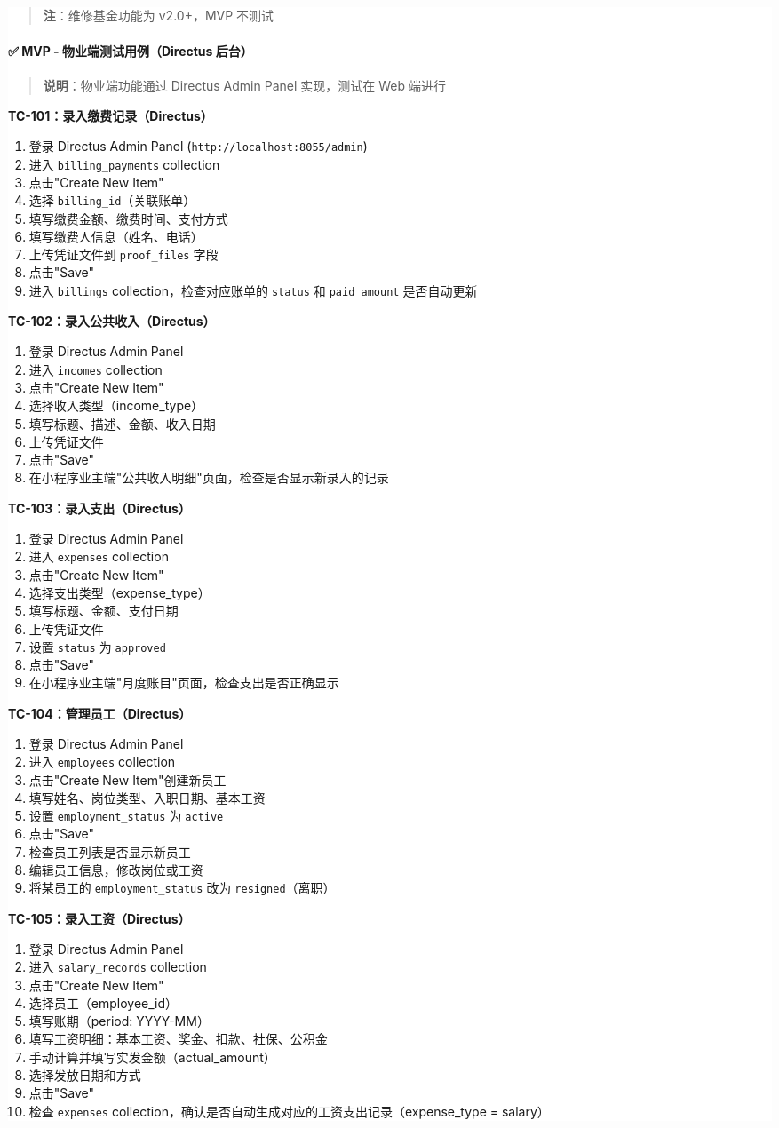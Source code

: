 > **注**：维修基金功能为 v2.0+，MVP 不测试

#### ✅ MVP - 物业端测试用例（Directus 后台）

> **说明**：物业端功能通过 Directus Admin Panel 实现，测试在 Web 端进行

**TC-101：录入缴费记录（Directus）**
1. 登录 Directus Admin Panel (`http://localhost:8055/admin`)
2. 进入 `billing_payments` collection
3. 点击"Create New Item"
4. 选择 `billing_id`（关联账单）
5. 填写缴费金额、缴费时间、支付方式
6. 填写缴费人信息（姓名、电话）
7. 上传凭证文件到 `proof_files` 字段
8. 点击"Save"
9. 进入 `billings` collection，检查对应账单的 `status` 和 `paid_amount` 是否自动更新

**TC-102：录入公共收入（Directus）**
1. 登录 Directus Admin Panel
2. 进入 `incomes` collection
3. 点击"Create New Item"
4. 选择收入类型（income_type）
5. 填写标题、描述、金额、收入日期
6. 上传凭证文件
7. 点击"Save"
8. 在小程序业主端"公共收入明细"页面，检查是否显示新录入的记录

**TC-103：录入支出（Directus）**
1. 登录 Directus Admin Panel
2. 进入 `expenses` collection
3. 点击"Create New Item"
4. 选择支出类型（expense_type）
5. 填写标题、金额、支付日期
6. 上传凭证文件
7. 设置 `status` 为 `approved`
8. 点击"Save"
9. 在小程序业主端"月度账目"页面，检查支出是否正确显示

**TC-104：管理员工（Directus）**
1. 登录 Directus Admin Panel
2. 进入 `employees` collection
3. 点击"Create New Item"创建新员工
4. 填写姓名、岗位类型、入职日期、基本工资
5. 设置 `employment_status` 为 `active`
6. 点击"Save"
7. 检查员工列表是否显示新员工
8. 编辑员工信息，修改岗位或工资
9. 将某员工的 `employment_status` 改为 `resigned`（离职）

**TC-105：录入工资（Directus）**
1. 登录 Directus Admin Panel
2. 进入 `salary_records` collection
3. 点击"Create New Item"
4. 选择员工（employee_id）
5. 填写账期（period: YYYY-MM）
6. 填写工资明细：基本工资、奖金、扣款、社保、公积金
7. 手动计算并填写实发金额（actual_amount）
8. 选择发放日期和方式
9. 点击"Save"
10. 检查 `expenses` collection，确认是否自动生成对应的工资支出记录（expense_type = salary）
